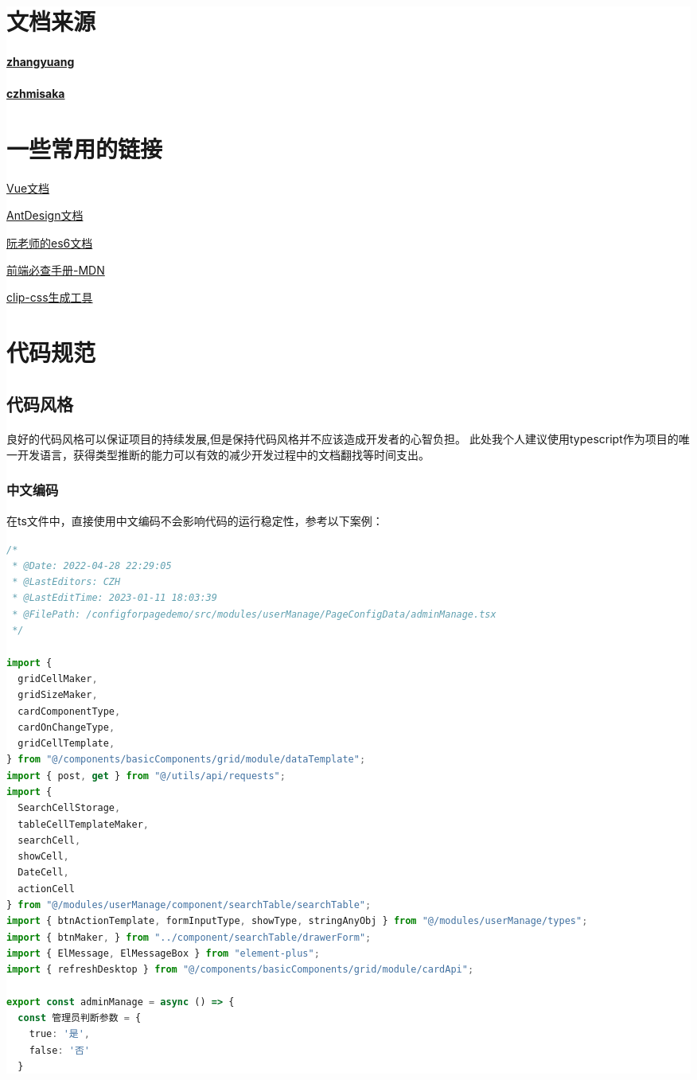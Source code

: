 
# 文档来源
#### [zhangyuang](https://github.com/zhangyuang)
#### [czhmisaka](https://github.com/czhmisaka)
# 一些常用的链接

[Vue文档](https://cn.vuejs.org/v2/guide/)

[AntDesign文档](https://antdv.com/docs/vue/introduce)

[阮老师的es6文档](https://es6.ruanyifeng.com/)

[前端必查手册-MDN](https://developer.mozilla.org/zh-CN/docs/Web/JavaScript)

[clip-css生成工具](https://bennettfeely.com/clippy/)


# 代码规范


## 代码风格
良好的代码风格可以保证项目的持续发展,但是保持代码风格并不应该造成开发者的心智负担。
此处我个人建议使用typescript作为项目的唯一开发语言，获得类型推断的能力可以有效的减少开发过程中的文档翻找等时间支出。

### 中文编码
在ts文件中，直接使用中文编码不会影响代码的运行稳定性，参考以下案例：
```typescript
/*
 * @Date: 2022-04-28 22:29:05
 * @LastEditors: CZH
 * @LastEditTime: 2023-01-11 18:03:39
 * @FilePath: /configforpagedemo/src/modules/userManage/PageConfigData/adminManage.tsx
 */

import {
  gridCellMaker,
  gridSizeMaker,
  cardComponentType,
  cardOnChangeType,
  gridCellTemplate,
} from "@/components/basicComponents/grid/module/dataTemplate";
import { post, get } from "@/utils/api/requests";
import {
  SearchCellStorage,
  tableCellTemplateMaker,
  searchCell,
  showCell,
  DateCell,
  actionCell
} from "@/modules/userManage/component/searchTable/searchTable";
import { btnActionTemplate, formInputType, showType, stringAnyObj } from "@/modules/userManage/types";
import { btnMaker, } from "../component/searchTable/drawerForm";
import { ElMessage, ElMessageBox } from "element-plus";
import { refreshDesktop } from "@/components/basicComponents/grid/module/cardApi";

export const adminManage = async () => {
  const 管理员判断参数 = {
    true: '是',
    false: '否'
  }
```